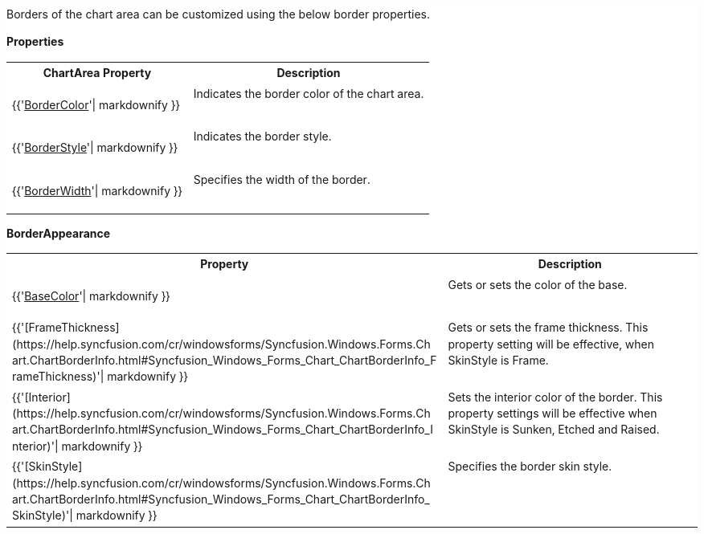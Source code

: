 Borders of the chart area can be customized using the below border properties.

**Properties**

<table>
<tr>
<th>
ChartArea Property</th><th>
Description</th></tr>
<tr>
<td>

{{'[BorderColor](https://help.syncfusion.com/cr/windowsforms/Syncfusion.Windows.Forms.Chart.ChartArea.html#Syncfusion_Windows_Forms_Chart_ChartArea_BorderColor)'| markdownify }}
</td><td>
Indicates the border color of the chart area.</td></tr>
<tr>
<td>

{{'[BorderStyle](https://help.syncfusion.com/cr/windowsforms/Syncfusion.Windows.Forms.Chart.ChartArea.html#Syncfusion_Windows_Forms_Chart_ChartArea_BorderStyle)'| markdownify }}
</td><td>
Indicates the border style.</td></tr>
<tr>
<td>

{{'[BorderWidth](https://help.syncfusion.com/cr/windowsforms/Syncfusion.Windows.Forms.Chart.ChartArea.html#Syncfusion_Windows_Forms_Chart_ChartArea_BorderWidth)'| markdownify }}
</td><td>
Specifies the width of the border.</td></tr>
</table>

**BorderAppearance**

<table>
<tr>
<th>
Property</th><th>
Description </th></tr>
<tr>
<td>

{{'[BaseColor](https://help.syncfusion.com/cr/windowsforms/Syncfusion.Windows.Forms.Chart.ChartBorderInfo.html#Syncfusion_Windows_Forms_Chart_ChartBorderInfo_BaseColor)'| markdownify }}
</td><td>
Gets or sets the color of the base.</td></tr>
<tr>
<td>
{{'[FrameThickness](https://help.syncfusion.com/cr/windowsforms/Syncfusion.Windows.Forms.Chart.ChartBorderInfo.html#Syncfusion_Windows_Forms_Chart_ChartBorderInfo_FrameThickness)'| markdownify }}
</td><td>
Gets or sets the frame thickness. This property setting will be effective, when SkinStyle is Frame.</td></tr>
<tr>
<td>
{{'[Interior](https://help.syncfusion.com/cr/windowsforms/Syncfusion.Windows.Forms.Chart.ChartBorderInfo.html#Syncfusion_Windows_Forms_Chart_ChartBorderInfo_Interior)'| markdownify }}
</td><td>
Sets the interior color of the border. This property settings will be effective when SkinStyle is Sunken, Etched and Raised.</td></tr>
<tr>
<td>
{{'[SkinStyle](https://help.syncfusion.com/cr/windowsforms/Syncfusion.Windows.Forms.Chart.ChartBorderInfo.html#Syncfusion_Windows_Forms_Chart_ChartBorderInfo_SkinStyle)'| markdownify }}
</td><td>
Specifies the border skin style.</td></tr>
</table>
